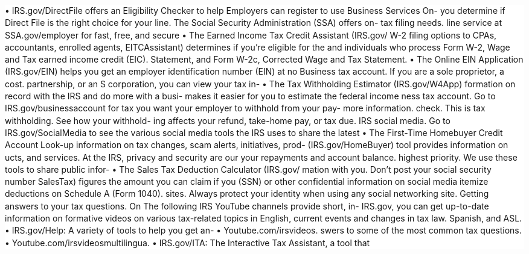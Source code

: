  • IRS.gov/DirectFile offers an Eligibility Checker to help      Employers can register to use Business Services On-
     you determine if Direct File is the right choice for your   line. The Social Security Administration (SSA) offers on-
     tax filing needs.                                           line service at SSA.gov/employer for fast, free, and secure
 • The Earned Income Tax Credit Assistant (IRS.gov/              W-2 filing options to CPAs, accountants, enrolled agents,
     EITCAssistant) determines if you’re eligible for the        and individuals who process Form W-2, Wage and Tax
     earned income credit (EIC).                                 Statement, and Form W-2c, Corrected Wage and Tax
                                                                 Statement.
 • The Online EIN Application (IRS.gov/EIN) helps you
     get an employer identification number (EIN) at no           Business tax account. If you are a sole proprietor, a
     cost.                                                       partnership, or an S corporation, you can view your tax in-
 • The Tax Withholding Estimator (IRS.gov/W4App)                 formation on record with the IRS and do more with a busi-
     makes it easier for you to estimate the federal income      ness tax account. Go to IRS.gov/businessaccount for
     tax you want your employer to withhold from your pay-       more information.
     check. This is tax withholding. See how your withhold-
     ing affects your refund, take-home pay, or tax due.         IRS social media. Go to IRS.gov/SocialMedia to see the
                                                                 various social media tools the IRS uses to share the latest
 • The First-Time Homebuyer Credit Account Look-up               information on tax changes, scam alerts, initiatives, prod-
     (IRS.gov/HomeBuyer) tool provides information on            ucts, and services. At the IRS, privacy and security are our
     your repayments and account balance.                        highest priority. We use these tools to share public infor-
 • The Sales Tax Deduction Calculator (IRS.gov/                  mation with you. Don’t post your social security number
     SalesTax) figures the amount you can claim if you           (SSN) or other confidential information on social media
     itemize deductions on Schedule A (Form 1040).               sites. Always protect your identity when using any social
                                                                 networking site.
         Getting answers to your tax questions. On                  The following IRS YouTube channels provide short, in-
         IRS.gov, you can get up-to-date information on          formative videos on various tax-related topics in English,
         current events and changes in tax law.                  Spanish, and ASL.
 • IRS.gov/Help: A variety of tools to help you get an-           • Youtube.com/irsvideos.
     swers to some of the most common tax questions.
                                                                  • Youtube.com/irsvideosmultilingua.
 • IRS.gov/ITA: The Interactive Tax Assistant, a tool that

